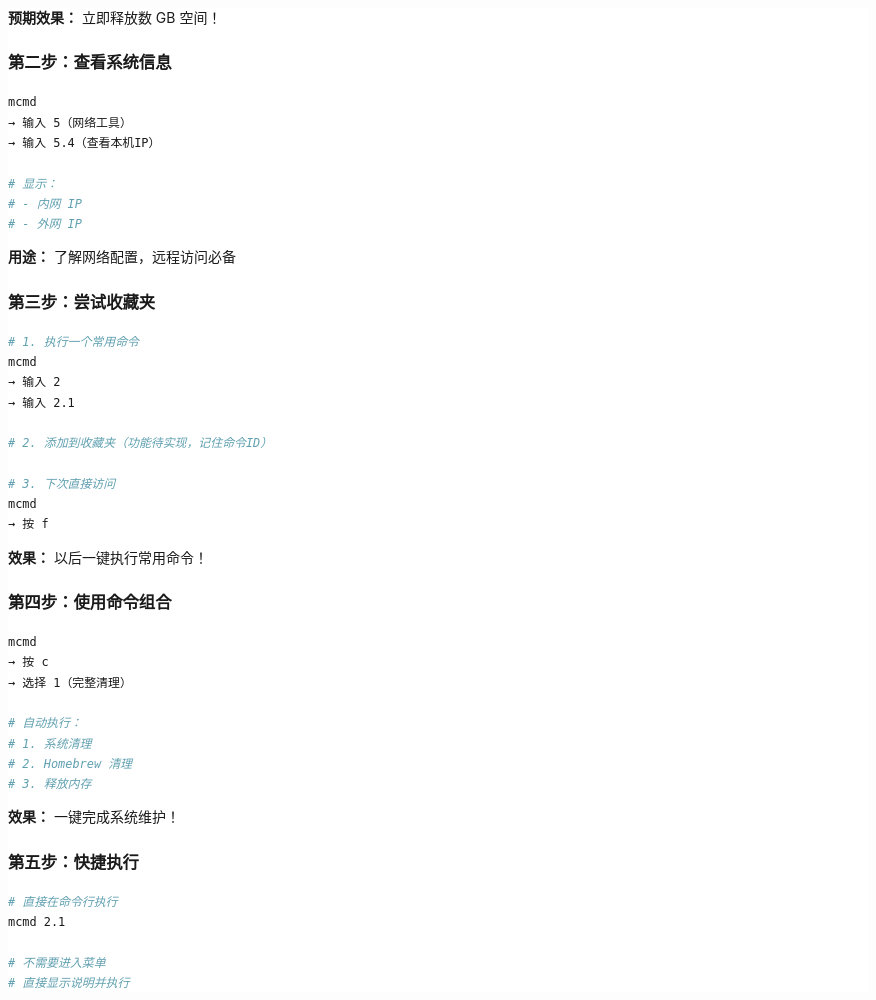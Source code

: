 **预期效果：** 立即释放数 GB 空间！

### 第二步：查看系统信息

```bash
mcmd
→ 输入 5（网络工具）
→ 输入 5.4（查看本机IP）

# 显示：
# - 内网 IP
# - 外网 IP
```

**用途：** 了解网络配置，远程访问必备

### 第三步：尝试收藏夹

```bash
# 1. 执行一个常用命令
mcmd
→ 输入 2
→ 输入 2.1

# 2. 添加到收藏夹（功能待实现，记住命令ID）

# 3. 下次直接访问
mcmd
→ 按 f
```

**效果：** 以后一键执行常用命令！

### 第四步：使用命令组合

```bash
mcmd
→ 按 c
→ 选择 1（完整清理）

# 自动执行：
# 1. 系统清理
# 2. Homebrew 清理
# 3. 释放内存
```

**效果：** 一键完成系统维护！

### 第五步：快捷执行

```bash
# 直接在命令行执行
mcmd 2.1

# 不需要进入菜单
# 直接显示说明并执行
```
